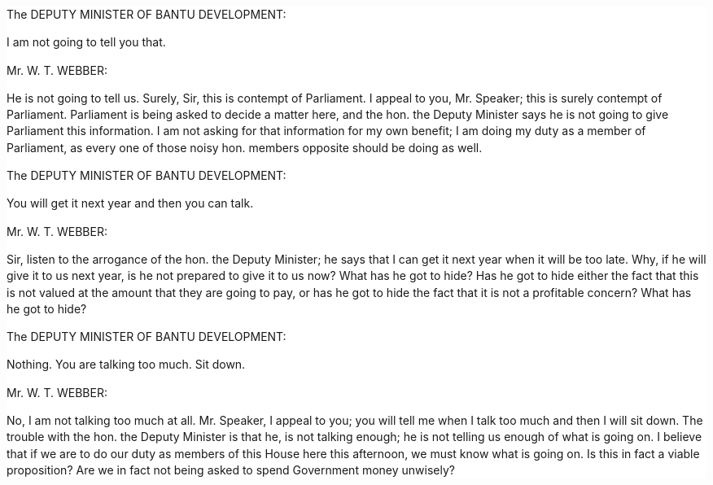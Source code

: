 <speech by="#deputy_minister_of_bantu_development">

<from>The <person refersTo="hansard_za">DEPUTY MINISTER OF BANTU DEVELOPMENT</person>:</from>

<p>I am not going to tell you that.</p>

</speech>

<speech by="#webber">

<from>Mr. <person refersTo="hansard_za">W. T. WEBBER</person>:</from>

<p>He is not going to tell us. Surely, Sir, this is contempt of Parliament. I appeal to you, Mr. Speaker; this is surely contempt of Parliament. Parliament is being asked to decide a matter here, and the hon. the Deputy Minister says he is not going to give Parliament this information. I am not asking for that information for my own benefit; I am doing my duty as a member of Parliament, as every one of those noisy hon. members opposite should be doing as well.</p>

</speech>

<speech by="#deputy_minister_of_bantu_development">

<from>The <person refersTo="hansard_za">DEPUTY MINISTER OF BANTU DEVELOPMENT</person>:</from>

<p>You will get it next year and then you can talk.</p>

</speech>

<speech by="#webber">

<from><span class="col_5657-5658" refersTo="page_0519"/>Mr. <person refersTo="hansard_za">W. T. WEBBER</person>:</from>

<p>Sir, listen to the arrogance of the hon. the Deputy Minister; he says that I can get it next year when it will be too late. Why, if he will give it to us next year, is he not prepared to give it to us now? What has he got to hide? Has he got to hide either the fact that this is not valued at the amount that they are going to pay, or has he got to hide the fact that it is not a profitable concern? What has he got to hide?</p>

</speech>

<speech by="#deputy_minister_of_bantu_development">

<from>The <person refersTo="hansard_za">DEPUTY MINISTER OF BANTU DEVELOPMENT</person>:</from>

<p>Nothing. You are talking too much. Sit down.</p>

</speech>

<speech by="#webber">

<from>Mr. <person refersTo="hansard_za">W. T. WEBBER</person>:</from>

<p>No, I am not talking too much at all. Mr. Speaker, I appeal to you; you will tell me when I talk too much and then I will sit down. The trouble with the hon. the Deputy Minister is that he, is not talking enough; he is not telling us enough of what is going on. I believe that if we are to do our duty as members of this House here this afternoon, we must know what is going on. Is this in fact a viable proposition? Are we in fact not being asked to spend Government money unwisely?</p>

</speech>

<speech by="#hon_member">
